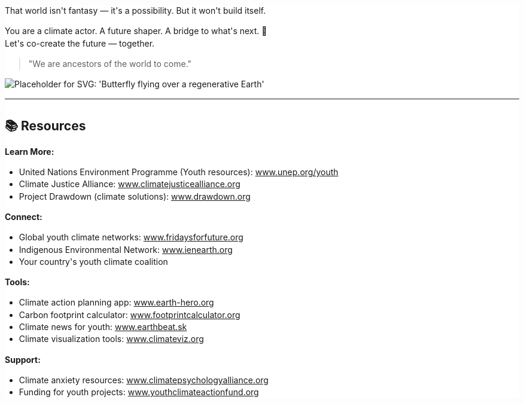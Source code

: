 That world isn't fantasy — it's a possibility. But it won't build itself.

You are a climate actor. A future shaper. A bridge to what's next. 🌉  
Let's co-create the future — together.

> "We are ancestors of the world to come."

![Placeholder for SVG: 'Butterfly flying over a regenerative Earth'](/images/frameworks/energy/climate-action-svg-8.svg)

---

## 📚 Resources

**Learn More:**
- United Nations Environment Programme (Youth resources): www.unep.org/youth
- Climate Justice Alliance: www.climatejusticealliance.org
- Project Drawdown (climate solutions): www.drawdown.org

**Connect:**
- Global youth climate networks: www.fridaysforfuture.org
- Indigenous Environmental Network: www.ienearth.org
- Your country's youth climate coalition

**Tools:**
- Climate action planning app: www.earth-hero.org
- Carbon footprint calculator: www.footprintcalculator.org
- Climate news for youth: www.earthbeat.sk
- Climate visualization tools: www.climateviz.org

**Support:**
- Climate anxiety resources: www.climatepsychologyalliance.org
- Funding for youth projects: www.youthclimateactionfund.org
